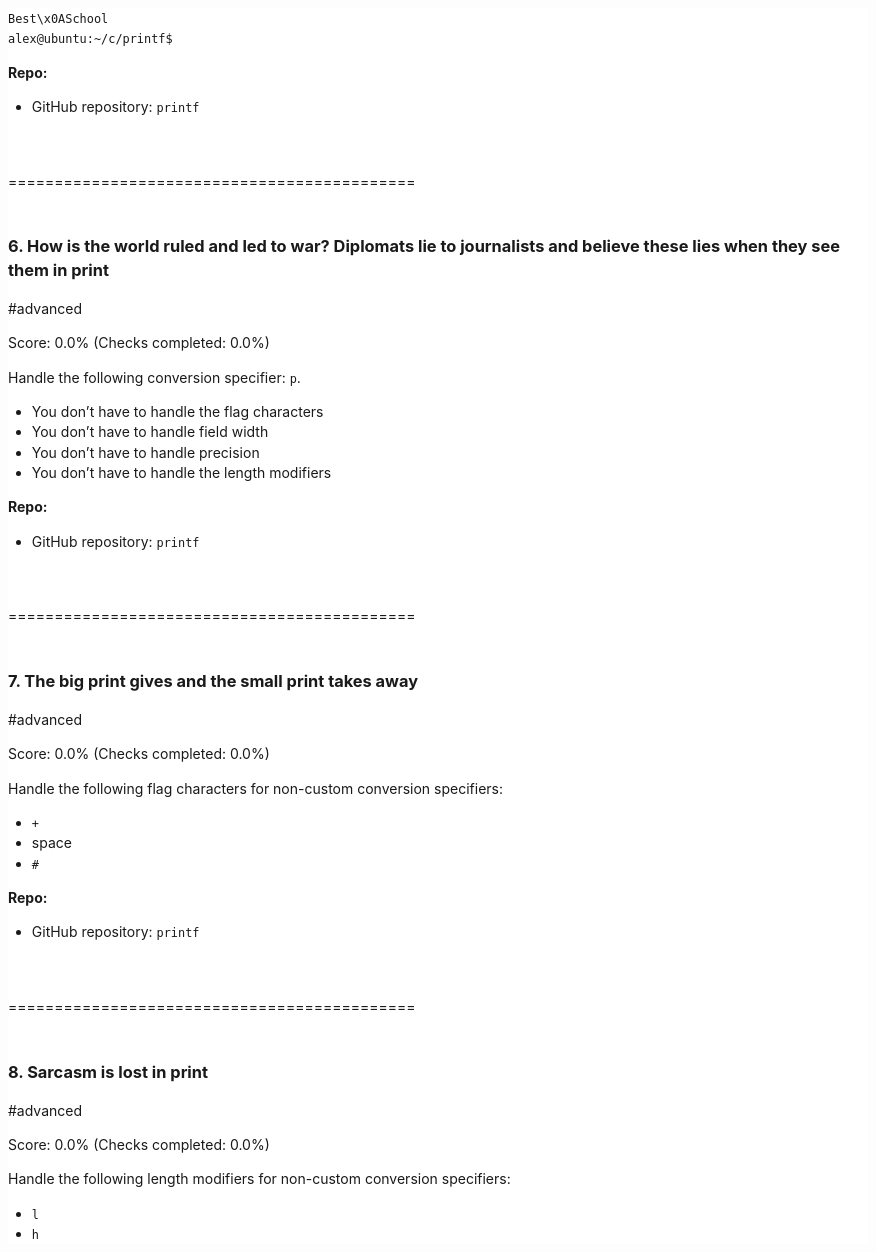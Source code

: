 ```
Best\x0ASchool
alex@ubuntu:~/c/printf$

```

**Repo:**

- GitHub repository: `printf`

<br><br>============================================<br><br>

### 6\. How is the world ruled and led to war? Diplomats lie to journalists and believe these lies when they see them in print

#advanced

Score: 0.0% (Checks completed: 0.0%)

Handle the following conversion specifier: `p`.

- You don’t have to handle the flag characters
- You don’t have to handle field width
- You don’t have to handle precision
- You don’t have to handle the length modifiers

**Repo:**

- GitHub repository: `printf`

<br><br>============================================<br><br>

### 7\. The big print gives and the small print takes away

#advanced

Score: 0.0% (Checks completed: 0.0%)

Handle the following flag characters for non-custom conversion specifiers:

- `+`
- space
- `#`

**Repo:**

- GitHub repository: `printf`

<br><br>============================================<br><br>

### 8\. Sarcasm is lost in print

#advanced

Score: 0.0% (Checks completed: 0.0%)

Handle the following length modifiers for non-custom conversion specifiers:

- `l`
- `h`
